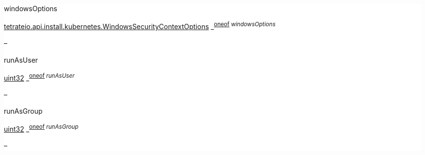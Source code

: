 
windowsOptions

</td>

<td>

[tetrateio.api.install.kubernetes.WindowsSecurityContextOptions](../../install/kubernetes/k8s#tetrateio-api-install-kubernetes-windowssecuritycontextoptions) _<sup><a href="https://developers.google.com/protocol-buffers/docs/proto3#oneof" target="_blank">oneof</a> _windowsOptions</sup>_ <br/> 

</td>

<td>

&ndash;

</td>
</tr>
    
<tr>
<td>


runAsUser

</td>

<td>

[uint32](https://developers.google.com/protocol-buffers/docs/proto3#scalar) _<sup><a href="https://developers.google.com/protocol-buffers/docs/proto3#oneof" target="_blank">oneof</a> _runAsUser</sup>_ <br/> 

</td>

<td>

&ndash;

</td>
</tr>
    
<tr>
<td>


runAsGroup

</td>

<td>

[uint32](https://developers.google.com/protocol-buffers/docs/proto3#scalar) _<sup><a href="https://developers.google.com/protocol-buffers/docs/proto3#oneof" target="_blank">oneof</a> _runAsGroup</sup>_ <br/> 

</td>

<td>

&ndash;

</td>
</tr>
    